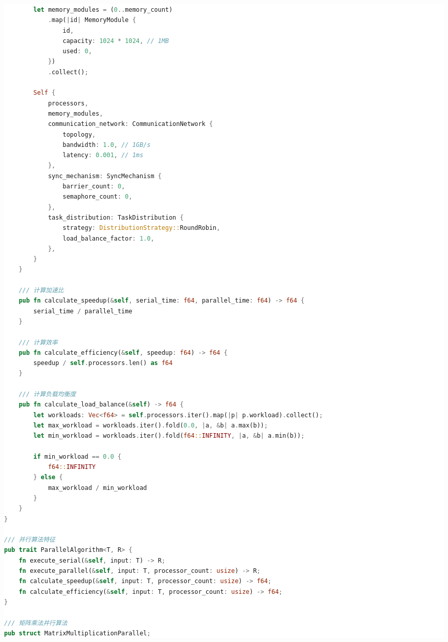 ```rust
        let memory_modules = (0..memory_count)
            .map(|id| MemoryModule {
                id,
                capacity: 1024 * 1024, // 1MB
                used: 0,
            })
            .collect();

        Self {
            processors,
            memory_modules,
            communication_network: CommunicationNetwork {
                topology,
                bandwidth: 1.0, // 1GB/s
                latency: 0.001, // 1ms
            },
            sync_mechanism: SyncMechanism {
                barrier_count: 0,
                semaphore_count: 0,
            },
            task_distribution: TaskDistribution {
                strategy: DistributionStrategy::RoundRobin,
                load_balance_factor: 1.0,
            },
        }
    }

    /// 计算加速比
    pub fn calculate_speedup(&self, serial_time: f64, parallel_time: f64) -> f64 {
        serial_time / parallel_time
    }

    /// 计算效率
    pub fn calculate_efficiency(&self, speedup: f64) -> f64 {
        speedup / self.processors.len() as f64
    }

    /// 计算负载均衡度
    pub fn calculate_load_balance(&self) -> f64 {
        let workloads: Vec<f64> = self.processors.iter().map(|p| p.workload).collect();
        let max_workload = workloads.iter().fold(0.0, |a, &b| a.max(b));
        let min_workload = workloads.iter().fold(f64::INFINITY, |a, &b| a.min(b));
        
        if min_workload == 0.0 {
            f64::INFINITY
        } else {
            max_workload / min_workload
        }
    }
}

/// 并行算法特征
pub trait ParallelAlgorithm<T, R> {
    fn execute_serial(&self, input: T) -> R;
    fn execute_parallel(&self, input: T, processor_count: usize) -> R;
    fn calculate_speedup(&self, input: T, processor_count: usize) -> f64;
    fn calculate_efficiency(&self, input: T, processor_count: usize) -> f64;
}

/// 矩阵乘法并行算法
pub struct MatrixMultiplicationParallel;

```